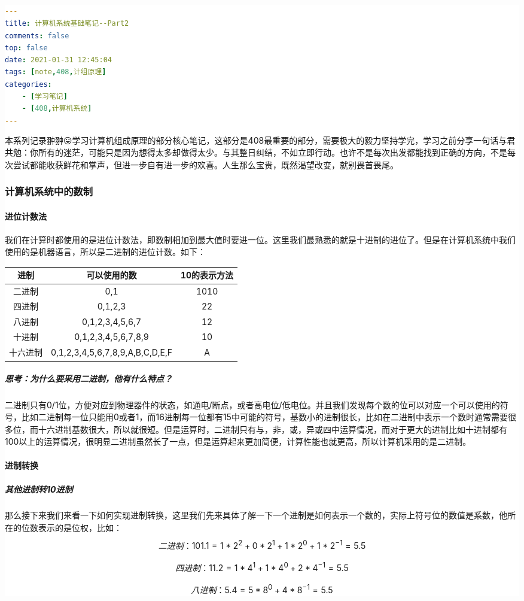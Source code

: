 ```yaml
---
title: 计算机系统基础笔记--Part2
comments: false
top: false
date: 2021-01-31 12:45:04
tags: [note,408,计组原理]
categories: 
	- [学习笔记]
	- [408,计算机系统]
---
```


本系列记录翀翀😛学习计算机组成原理的部分核心笔记，这部分是408最重要的部分，需要极大的毅力坚持学完，学习之前分享一句话与君共勉：你所有的迷茫，可能只是因为想得太多却做得太少。与其整日纠结，不如立即行动。也许不是每次出发都能找到正确的方向，不是每次尝试都能收获鲜花和掌声，但进一步自有进一步的欢喜。人生那么宝贵，既然渴望改变，就别畏首畏尾。



### 计算机系统中的数制

#### 进位计数法

我们在计算时都使用的是进位计数法，即数制相加到最大值时要进一位。这里我们最熟悉的就是十进制的进位了。但是在计算机系统中我们使用的是机器语言，所以是二进制的进位计数。如下：

|   进制   |          可以使用的数           | 10的表示方法 |
| :------: | :-----------------------------: | :----------: |
|  二进制  |               0,1               |     1010     |
|  四进制  |             0,1,2,3             |      22      |
|  八进制  |         0,1,2,3,4,5,6,7         |      12      |
|  十进制  |       0,1,2,3,4,5,6,7,8,9       |      10      |
| 十六进制 | 0,1,2,3,4,5,6,7,8,9,A,B,C,D,E,F |      A       |

##### 思考：为什么要采用二进制，他有什么特点？

二进制只有0/1位，方便对应到物理器件的状态，如通电/断点，或者高电位/低电位。并且我们发现每个数的位可以对应一个可以使用的符号，比如二进制每一位只能用0或者1，而16进制每一位都有15中可能的符号，基数小的进制很长，比如在二进制中表示一个数时通常需要很多位，而十六进制基数很大，所以就很短。但是运算时，二进制只有与，非，或，异或四中运算情况，而对于更大的进制比如十进制都有100以上的运算情况，很明显二进制虽然长了一点，但是运算起来更加简便，计算性能也就更高，所以计算机采用的是二进制。

#### 进制转换

##### 其他进制转10进制

那么接下来我们来看一下如何实现进制转换，这里我们先来具体了解一下一个进制是如何表示一个数的，实际上符号位的数值是系数，他所在的位数表示的是位权，比如：
$$
二进制：101.1=1*2^2+0*2^1+1*2^0+1*2^{-1}=5.5
$$

$$
四进制：11.2=1*4^1+1*4^0+2*4^{-1}=5.5
$$

$$
八进制：5.4=5*8^0+4*8^{-1}=5.5
$$
